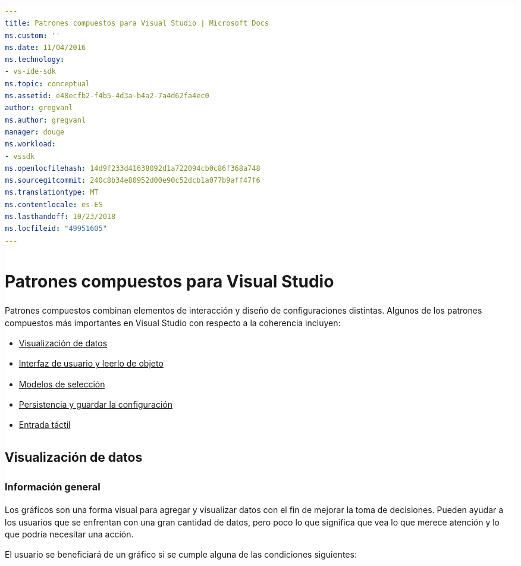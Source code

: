 ```yaml
---
title: Patrones compuestos para Visual Studio | Microsoft Docs
ms.custom: ''
ms.date: 11/04/2016
ms.technology:
- vs-ide-sdk
ms.topic: conceptual
ms.assetid: e48ecfb2-f4b5-4d3a-b4a2-7a4d62fa4ec0
author: gregvanl
ms.author: gregvanl
manager: douge
ms.workload:
- vssdk
ms.openlocfilehash: 14d9f233d41638092d1a722094cb0c86f368a748
ms.sourcegitcommit: 240c8b34e80952d00e90c52dcb1a077b9aff47f6
ms.translationtype: MT
ms.contentlocale: es-ES
ms.lasthandoff: 10/23/2018
ms.locfileid: "49951605"
---
```

# <a name="composite-patterns-for-visual-studio"></a>Patrones compuestos para Visual Studio
Patrones compuestos combinan elementos de interacción y diseño de configuraciones distintas. Algunos de los patrones compuestos más importantes en Visual Studio con respecto a la coherencia incluyen:  

-   [Visualización de datos](../../extensibility/ux-guidelines/composite-patterns-for-visual-studio.md#BKMK_DataVisualization)  

-   [Interfaz de usuario y leerlo de objeto](../../extensibility/ux-guidelines/composite-patterns-for-visual-studio.md#BKMK_OnObjectUI)  

-   [Modelos de selección](../../extensibility/ux-guidelines/composite-patterns-for-visual-studio.md#BKMK_SelectionModels)  

-   [Persistencia y guardar la configuración](../../extensibility/ux-guidelines/composite-patterns-for-visual-studio.md#BKMK_PersistenceAndSavingSettings)  

-   [Entrada táctil](../../extensibility/ux-guidelines/composite-patterns-for-visual-studio.md#BKMK_TouchInput)  

##  <a name="BKMK_DataVisualization"></a> Visualización de datos  

### <a name="overview"></a>Información general  
 Los gráficos son una forma visual para agregar y visualizar datos con el fin de mejorar la toma de decisiones. Pueden ayudar a los usuarios que se enfrentan con una gran cantidad de datos, pero poco lo que significa que vea lo que merece atención y lo que podría necesitar una acción.  

 El usuario se beneficiará de un gráfico si se cumple alguna de las condiciones siguientes:  
